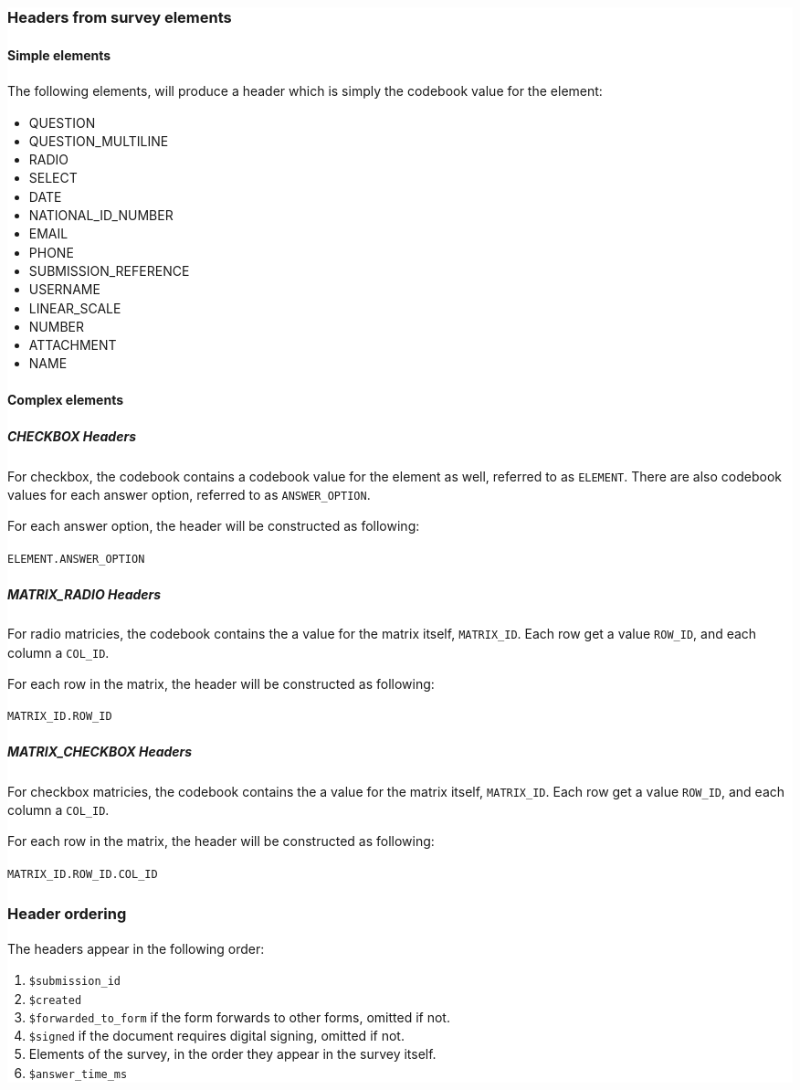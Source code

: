 ### Headers from survey elements

#### Simple elements

The following elements, will produce a header which is simply the codebook value
for the element:

* QUESTION
* QUESTION_MULTILINE
* RADIO
* SELECT
* DATE
* NATIONAL_ID_NUMBER
* EMAIL
* PHONE
* SUBMISSION_REFERENCE
* USERNAME
* LINEAR_SCALE
* NUMBER
* ATTACHMENT
* NAME

#### Complex elements

##### CHECKBOX Headers

For checkbox, the codebook contains a codebook value for the element as well,
referred to as `ELEMENT`. There are also codebook values for each answer option,
referred to as `ANSWER_OPTION`.

For each answer option, the header will be constructed as following:

`ELEMENT.ANSWER_OPTION`

##### MATRIX_RADIO Headers

For radio matricies, the codebook contains the a value for the matrix itself, `MATRIX_ID`.
Each row get a value `ROW_ID`, and each column a `COL_ID`.

For each row in the matrix, the header will be constructed as following:

`MATRIX_ID.ROW_ID`

##### MATRIX_CHECKBOX Headers

For checkbox matricies, the codebook contains the a value for the matrix itself, `MATRIX_ID`.
Each row get a value `ROW_ID`, and each column a `COL_ID`.

For each row in the matrix, the header will be constructed as following:

`MATRIX_ID.ROW_ID.COL_ID`

### Header ordering

The headers appear in the following order:

1. `$submission_id`
2. `$created`
3. `$forwarded_to_form` if the form forwards to other forms, omitted if not.
4. `$signed` if the document requires digital signing, omitted if not.
5. Elements of the survey, in the order they appear in the survey itself.
6. `$answer_time_ms`

